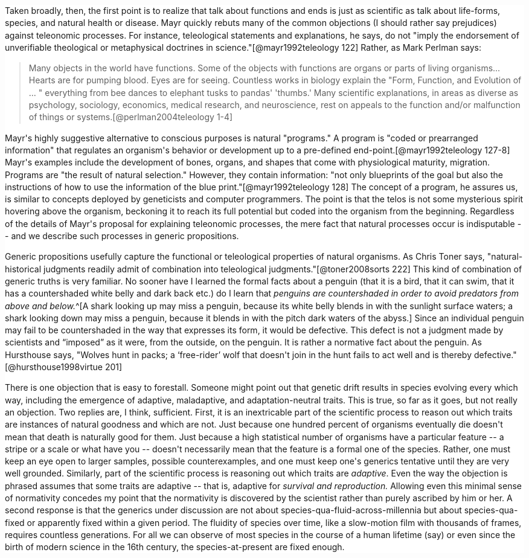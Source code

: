 Taken broadly, then, the first point is to realize that talk about functions and ends is just as scientific as talk about life-forms, species, and natural health or disease. Mayr quickly rebuts many of the common objections (I should rather say prejudices) against teleonomic processes. For instance, teleological statements and explanations, he says, do not "imply the endorsement of unverifiable theological or metaphysical doctrines in science."[@mayr1992teleology 122] Rather, as Mark Perlman says: 

>Many objects in the world have functions. Some of the objects with functions are organs or parts of living organisms... Hearts are for pumping blood. Eyes are for seeing. Countless works in biology explain the "Form, Function, and Evolution of ... " everything from bee dances to elephant tusks to  pandas' 'thumbs.' Many scientific explanations, in areas as diverse as psychology, sociology, economics, medical research, and neuroscience, rest on appeals to the function and/or malfunction of things or systems.[@perlman2004teleology 1-4]

Mayr's highly suggestive alternative to conscious purposes is natural "programs." A program is "coded or prearranged information" that regulates an organism's behavior or development up to a pre-defined end-point.[@mayr1992teleology 127-8] Mayr's examples include the development of bones, organs, and shapes that come with physiological maturity, migration. Programs are "the result of natural selection." However, they contain information: "not only blueprints of the goal but also the instructions of how to use the information of the blue print."[@mayr1992teleology 128] The concept of a program, he assures us, is similar to concepts deployed by geneticists and computer programmers. The point is that the telos is not some mysterious spirit hovering above the organism, beckoning it to reach its full potential but coded into the organism from the beginning. Regardless of the details of Mayr's proposal for explaining teleonomic processes, the mere fact that natural processes occur is indisputable -- and we describe such processes in generic propositions. 

Generic propositions usefully capture the functional or teleological properties of natural organisms. As Chris Toner says, "natural-historical judgments readily admit of combination into teleological judgments."[@toner2008sorts 222] This kind of combination of generic truths is very familiar. No sooner have I learned the formal facts about a penguin (that it is a bird, that it can swim, that it has a countershaded white belly and dark back etc.) do I learn that *penguins are countershaded in order to avoid predators from above and below.*^[A shark looking up may miss a penguin, because its white belly blends in with the sunlight surface waters; a shark looking down may miss a penguin, because it blends in with the pitch dark waters of the abyss.] Since an individual penguin may fail to be countershaded in the way that expresses its form, it would be defective. This defect is not a judgment made by scientists and “imposed” as it were, from the outside, on the penguin. It is rather a normative fact about the penguin. As Hursthouse says, "Wolves hunt in packs; a ‘free-rider’ wolf that doesn't join in the hunt fails to act well and is thereby defective."[@hursthouse1998virtue 201] 

There is one objection that is easy to forestall. Someone might point out that genetic drift results in species evolving every which way, including the emergence of adaptive, maladaptive, and adaptation-neutral traits. This is true, so far as it goes, but not really an objection. Two replies are, I think, sufficient. First, it is an inextricable part of the scientific process to reason out which traits are instances of natural goodness and which are not. Just because one hundred percent of organisms eventually die doesn't mean that death is naturally good for them. Just because a high statistical number of organisms have a particular feature -- a stripe or a scale or what have you -- doesn't necessarily mean that the feature is a formal one of the species. Rather, one must keep an eye open to larger samples, possible counterexamples, and one must keep one's generics tentative until they are very well grounded.  Similarly, part of the scientific process is reasoning out which traits are *adaptive*. Even the way the objection is phrased assumes that some traits are adaptive --  that is, adaptive for *survival and reproduction.* Allowing even this minimal sense of normativity concedes my point that the normativity is discovered by the scientist rather than purely ascribed by him or her. A second response is that the generics under discussion are not about species-qua-fluid-across-millennia but about species-qua-fixed or apparently fixed within a given period. The fluidity of species over time, like a slow-motion film with thousands of frames, requires countless generations. For all we can observe of most species in the course of a human lifetime (say) or even since the birth of modern science in the 16th century, the species-at-present are fixed enough.
 

[^12]: Eg., Hume, *Enquiry Concerning the Principles of Morals*, Appendix I.
[^15]: Cornell realists such as Richard Boyd and Nicholas Sturgeon argue that moral facts supervene on nonmoral facts in much the same way biological facts supervene on physical ones. My dissertation cannot enter deeply into discussions with views of this kind, but the comparisons and contrasts are important to make. For example, why is it that Boyd, Sturgeon are usually consequentialists in their normative theory while neo-Aristotelians are not? I briefly address this question in chapter 4. And why do Boyd et. al. mostly focus their explanations of terms and facts like 'goodness' on instances of what is good for humans? It will be clear in chapter 2 that I am willing to countenance a larger set of normative facts about all organic life. 
[^87]:  McDowell calls his view by a variety of names:  "liberal naturalism (*Mind and World*, Harvard 1996, 89, 98); 'acceptable naturalism' (*Mind, Value, and Reality* 197);  ‘Greek naturalism’ (*Mind and World* 174); ‘Aristotelian naturalism’ (*Mind and World* 196), ‘naturalism of second nature’ (*Mind and World* 86); or ‘naturalized platonism’ (*Mind and World* 91). Christopher Toner calls McDowell's view "excellence naturalism" or "culturalism." Along the same lines, Goetz and Taliaferro refer to "strict" and "relaxed" naturalism: @goetz2008naturalism.  For further exploration of these distinctions, see @fink 204. 
[^13]: Cf. Aristotle, *Nicomachean Ethics*, Book II; Hegel, *Elements of the Philosophy of Right*, Part III, § 151.
[^14]: Cf. Wilfred Sellars, *Empiricism and the Philosophy of Mind*,  § 36.
[^21]: In a famous passage, Hume says: "In every system of morality, which I have hitherto met with, I have always remarked, that the author proceeds for some time in the ordinary ways of reasoning, and establishes the being of a God, or makes observations concerning human affairs; when all of a sudden I am surprised to find, that instead of the usual copulations of propositions, is, and is not, I meet with no proposition that is not connected with an ought, or an ought not. This change is imperceptible; but is however, of the last consequence." (*A Treatise of Human Nature* book III, part I, section I.) Nevertheless, Arnhart and MacIntyre argue that Hume himself allows for a kind of inference from "is" to "ought" in other places. (Cf. @arnhart1995new; @macintyre1959hume) I think Moore deserves more of the blame (or the credit). 
[^28]: The Greek word '*telos*' is commonly translated as "end", but it is bursting with an array of possible meanings, including: "definite point", "goal", "purpose," "cessation," "order," "prize," "highest point", "realization", "decision", and "services."(@liddell1896intermediate)  Also, Strong's 5056: "from a primary *tello* (to set out for a definite point or goal); properly, the point aimed at as a limit, i.e. (by implication) the conclusion of an act or state (termination (literally, figuratively or indefinitely), result (immediate, ultimate or prophetic), purpose); specially, an impost or levy (as paid); continual, custom, end(-ing), finally, uttermost."
[^26]: One might say that some things -- God or people or platonic forms --  are *good full stop*. I shall concede that God, say, would not have a complement like this. But is any creature good simpliciter? Even so, calling God *good full stop* is a way of indicating that he is good *for everyone and everything*. He is the unqualifiedly desirable, or rather, he is desirable *to anything capable of desiring*. The Psalmist says "let everything that has breath praise the Lord." Presumably, objects without breath are relieved of the obligation, even if their authorship and grounding is in him.
[^23]: While scientific realism is not uncontroversial per se, my intended audience are committed scientific realists or sympathetic to realism. McDowell, as a sort of idealist, will dispute even my modest scientific realism, as we shall see in chapter 6.
[^27]:  The proponent of a view of nature in which all material objects instantiate normative properties would reject the label 'enchanted.'  The term 'enchantment' presumes that an object has no intrinsic evaluative properties but receives them, like a spell, from the evaluator. The issue cannot be settled by presumption. Nevertheless, this issue is not my main focus.
[^24]:  “Although the most general principles in nature ought to be held merely positive, as they are discovered, and cannot with truth be referred to a cause, nevertheless the human understanding being unable to rest still seeks something prior in the order of nature. And then it is that in struggling toward that which is further off it falls back upon that which is nearer at hand, namely, on final causes, which have relation clearly to the nature of man rather than to the nature of the universe; and from this source have strangely defiled philosophy.” Cf. *New Organon*, Book I. XLVIII.
[^30]: As Michael Mautner explains, all living things (on earth at least) share common ancestors and even share genetic material: "...phylogenetic trees indicate that all terrestrial life can be traced to a common ancestor. Organisms as different from us as yeasts share half; mice, over 90%, chimpanzees, over 95%, and different human individuals share over 99% of our genome. These scientific insights give a deeper meaning to the unity of all Life. Our complex molecular patterns are common to all organic gene/protein life and distinguish us from any other phenomena of nature." @mautner2009life 434-5.
[^31]: I shall return to this theme in chapter 5. Throughout, I use the term 'practical rationality' as a synonym for 'practical reason.' Warren Quinn uses 'practical reason' to mean the faculty and 'practical rationality' to mean the excellence use of the faculty. Cf. @quinn1992rationality.